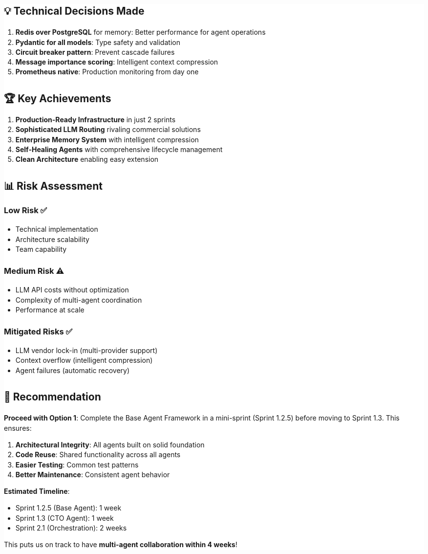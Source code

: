 ## 💡 Technical Decisions Made

1. **Redis over PostgreSQL** for memory: Better performance for agent operations
2. **Pydantic for all models**: Type safety and validation
3. **Circuit breaker pattern**: Prevent cascade failures
4. **Message importance scoring**: Intelligent context compression
5. **Prometheus native**: Production monitoring from day one

## 🏆 Key Achievements

1. **Production-Ready Infrastructure** in just 2 sprints
2. **Sophisticated LLM Routing** rivaling commercial solutions
3. **Enterprise Memory System** with intelligent compression
4. **Self-Healing Agents** with comprehensive lifecycle management
5. **Clean Architecture** enabling easy extension

## 📊 Risk Assessment

### Low Risk ✅
- Technical implementation
- Architecture scalability
- Team capability

### Medium Risk ⚠️
- LLM API costs without optimization
- Complexity of multi-agent coordination
- Performance at scale

### Mitigated Risks ✅
- LLM vendor lock-in (multi-provider support)
- Context overflow (intelligent compression)
- Agent failures (automatic recovery)

## 🎯 Recommendation

**Proceed with Option 1**: Complete the Base Agent Framework in a mini-sprint (Sprint 1.2.5) before moving to Sprint 1.3. This ensures:

1. **Architectural Integrity**: All agents built on solid foundation
2. **Code Reuse**: Shared functionality across all agents  
3. **Easier Testing**: Common test patterns
4. **Better Maintenance**: Consistent agent behavior

**Estimated Timeline**:
- Sprint 1.2.5 (Base Agent): 1 week
- Sprint 1.3 (CTO Agent): 1 week  
- Sprint 2.1 (Orchestration): 2 weeks

This puts us on track to have **multi-agent collaboration within 4 weeks**!
